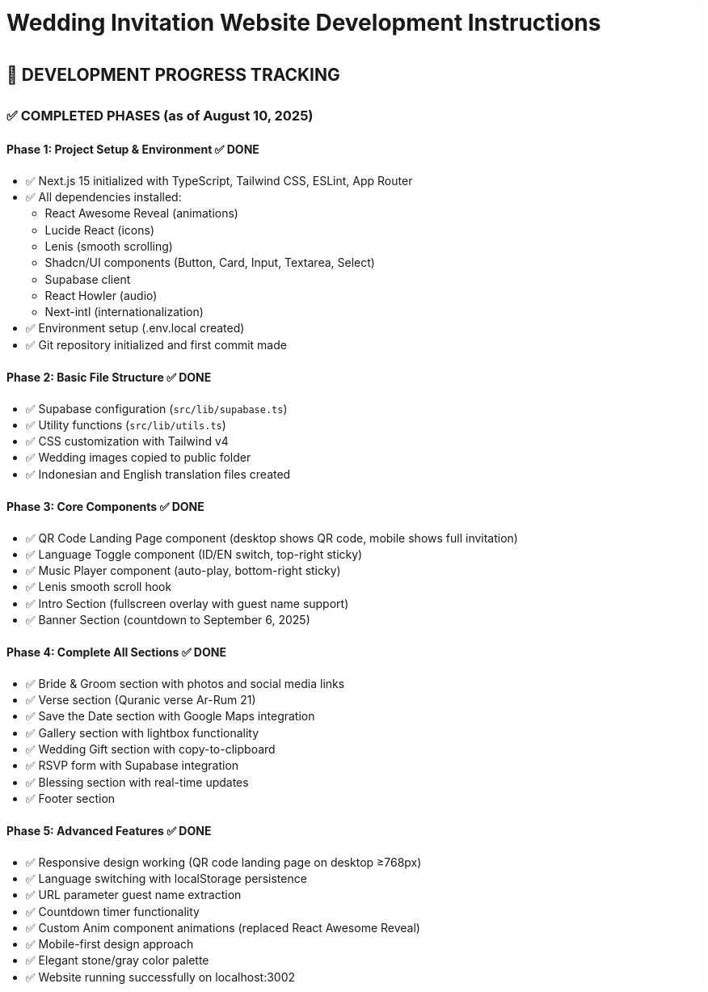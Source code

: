 # Wedding Invitation Website Development Instructions

## 🚀 **DEVELOPMENT PROGRESS TRACKING**

### ✅ **COMPLETED PHASES (as of August 10, 2025)**

#### **Phase 1: Project Setup & Environment** ✅ DONE
- ✅ Next.js 15 initialized with TypeScript, Tailwind CSS, ESLint, App Router
- ✅ All dependencies installed:
  - React Awesome Reveal (animations)
  - Lucide React (icons) 
  - Lenis (smooth scrolling)
  - Shadcn/UI components (Button, Card, Input, Textarea, Select)
  - Supabase client
  - React Howler (audio)
  - Next-intl (internationalization)
- ✅ Environment setup (.env.local created)
- ✅ Git repository initialized and first commit made

#### **Phase 2: Basic File Structure** ✅ DONE  
- ✅ Supabase configuration (`src/lib/supabase.ts`)
- ✅ Utility functions (`src/lib/utils.ts`)
- ✅ CSS customization with Tailwind v4
- ✅ Wedding images copied to public folder
- ✅ Indonesian and English translation files created

#### **Phase 3: Core Components** ✅ DONE
- ✅ QR Code Landing Page component (desktop shows QR code, mobile shows full invitation)
- ✅ Language Toggle component (ID/EN switch, top-right sticky)
- ✅ Music Player component (auto-play, bottom-right sticky)
- ✅ Lenis smooth scroll hook
- ✅ Intro Section (fullscreen overlay with guest name support)
- ✅ Banner Section (countdown to September 6, 2025)

#### **Phase 4: Complete All Sections** ✅ DONE
- ✅ Bride & Groom section with photos and social media links
- ✅ Verse section (Quranic verse Ar-Rum 21)
- ✅ Save the Date section with Google Maps integration
- ✅ Gallery section with lightbox functionality
- ✅ Wedding Gift section with copy-to-clipboard
- ✅ RSVP form with Supabase integration
- ✅ Blessing section with real-time updates
- ✅ Footer section

#### **Phase 5: Advanced Features** ✅ DONE
- ✅ Responsive design working (QR code landing page on desktop ≥768px)
- ✅ Language switching with localStorage persistence
- ✅ URL parameter guest name extraction
- ✅ Countdown timer functionality
- ✅ Custom Anim component animations (replaced React Awesome Reveal)
- ✅ Mobile-first design approach
- ✅ Elegant stone/gray color palette
- ✅ Website running successfully on localhost:3002

